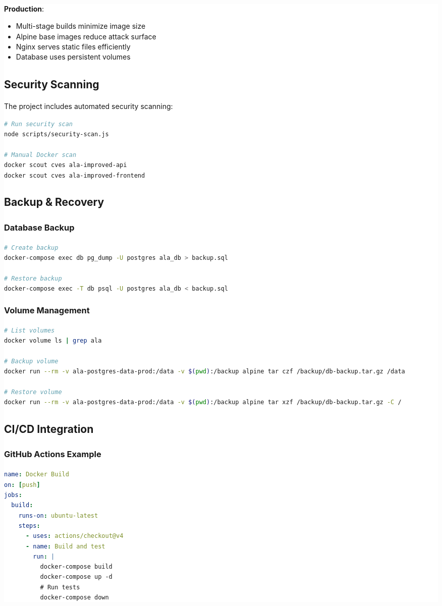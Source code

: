 **Production**:
- Multi-stage builds minimize image size
- Alpine base images reduce attack surface
- Nginx serves static files efficiently
- Database uses persistent volumes

## Security Scanning

The project includes automated security scanning:
```bash
# Run security scan
node scripts/security-scan.js

# Manual Docker scan
docker scout cves ala-improved-api
docker scout cves ala-improved-frontend
```

## Backup & Recovery

### Database Backup
```bash
# Create backup
docker-compose exec db pg_dump -U postgres ala_db > backup.sql

# Restore backup
docker-compose exec -T db psql -U postgres ala_db < backup.sql
```

### Volume Management
```bash
# List volumes
docker volume ls | grep ala

# Backup volume
docker run --rm -v ala-postgres-data-prod:/data -v $(pwd):/backup alpine tar czf /backup/db-backup.tar.gz /data

# Restore volume
docker run --rm -v ala-postgres-data-prod:/data -v $(pwd):/backup alpine tar xzf /backup/db-backup.tar.gz -C /
```

## CI/CD Integration

### GitHub Actions Example
```yaml
name: Docker Build
on: [push]
jobs:
  build:
    runs-on: ubuntu-latest
    steps:
      - uses: actions/checkout@v4
      - name: Build and test
        run: |
          docker-compose build
          docker-compose up -d
          # Run tests
          docker-compose down
```

